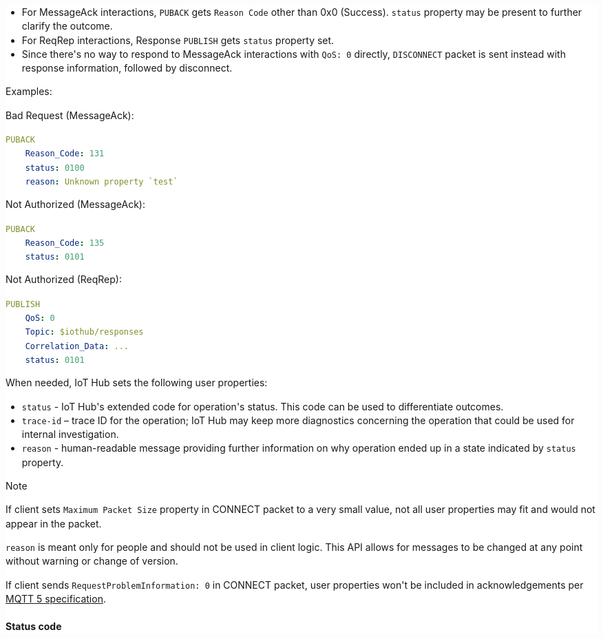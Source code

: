 - For MessageAck interactions, `PUBACK` gets `Reason Code` other than 0x0 (Success). `status` property may be present to further clarify the outcome.
- For ReqRep interactions, Response `PUBLISH` gets `status` property set.
- Since there's no way to respond to MessageAck interactions with `QoS: 0` directly, `DISCONNECT` packet is sent instead with response information, followed by disconnect.

Examples:

Bad Request (MessageAck):

```yaml
PUBACK
    Reason_Code: 131
    status: 0100
    reason: Unknown property `test`
```

Not Authorized (MessageAck):

```yaml
PUBACK
    Reason_Code: 135
    status: 0101
```

Not Authorized (ReqRep):

```yaml
PUBLISH
    QoS: 0
    Topic: $iothub/responses
    Correlation_Data: ...
    status: 0101
```

When needed, IoT Hub sets the following user properties:

- `status` - IoT Hub's extended code for operation's status. This code can be used to differentiate outcomes.
- `trace-id` – trace ID for the operation; IoT Hub may keep more diagnostics concerning the operation that could be used for internal investigation.
- `reason` - human-readable message providing further information on why operation ended up in a state indicated by `status` property.

> [!NOTE]
> If client sets `Maximum Packet Size` property in CONNECT packet to a very small value, not all user properties may fit and would not appear in the packet.
>
> `reason` is meant only for people and should not be used in client logic. This API allows for messages to be changed at any point without warning or change of version.
>
> If client sends `RequestProblemInformation: 0` in CONNECT packet, user properties won't be included in acknowledgements per [MQTT 5 specification](https://docs.oasis-open.org/mqtt/mqtt/v5.0/os/mqtt-v5.0-os.html#_Toc3901053).

#### Status code
